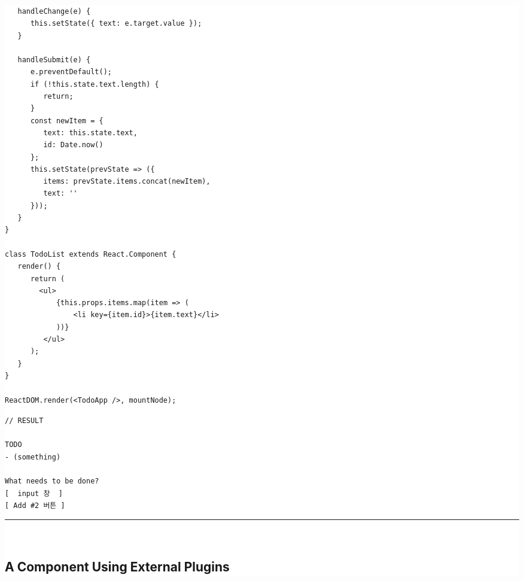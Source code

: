 ```react
   handleChange(e) {
      this.setState({ text: e.target.value });
   }
   
   handleSubmit(e) {
      e.preventDefault();
      if (!this.state.text.length) {
         return;
      }
      const newItem = {
         text: this.state.text,
         id: Date.now()
      };
      this.setState(prevState => ({
         items: prevState.items.concat(newItem),
         text: ''
      }));
   }
}

class TodoList extends React.Component {
   render() {
      return (
      	<ul>
         	{this.props.items.map(item => (
            	<li key={item.id}>{item.text}</li>
            ))}
         </ul>
      );
   }
}

ReactDOM.render(<TodoApp />, mountNode);
```

```react
// RESULT

TODO
- (something)

What needs to be done?
[  input 창  ]
[ Add #2 버튼 ]
```

------

<br>

## A Component Using External Plugins
